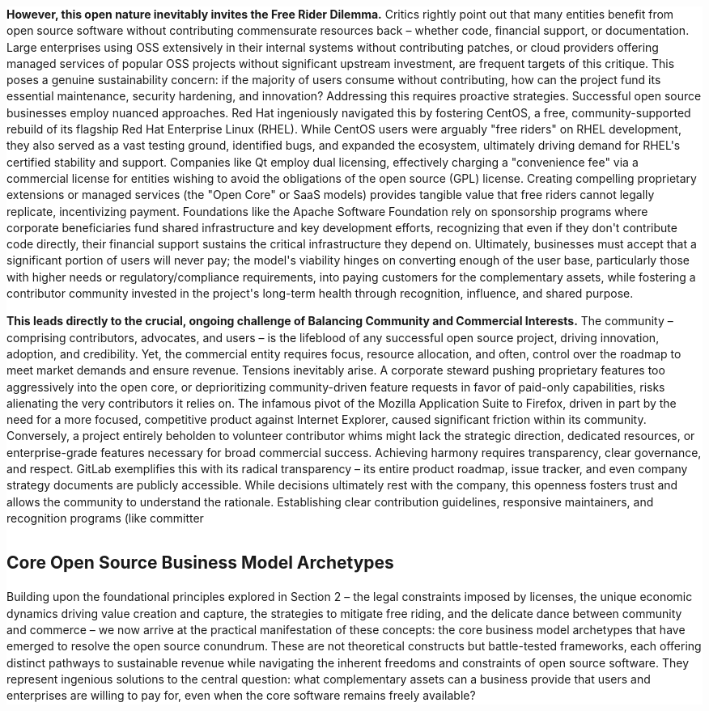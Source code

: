 **However, this open nature inevitably invites the Free Rider Dilemma.** Critics rightly point out that many entities benefit from open source software without contributing commensurate resources back – whether code, financial support, or documentation. Large enterprises using OSS extensively in their internal systems without contributing patches, or cloud providers offering managed services of popular OSS projects without significant upstream investment, are frequent targets of this critique. This poses a genuine sustainability concern: if the majority of users consume without contributing, how can the project fund its essential maintenance, security hardening, and innovation? Addressing this requires proactive strategies. Successful open source businesses employ nuanced approaches. Red Hat ingeniously navigated this by fostering CentOS, a free, community-supported rebuild of its flagship Red Hat Enterprise Linux (RHEL). While CentOS users were arguably "free riders" on RHEL development, they also served as a vast testing ground, identified bugs, and expanded the ecosystem, ultimately driving demand for RHEL's certified stability and support. Companies like Qt employ dual licensing, effectively charging a "convenience fee" via a commercial license for entities wishing to avoid the obligations of the open source (GPL) license. Creating compelling proprietary extensions or managed services (the "Open Core" or SaaS models) provides tangible value that free riders cannot legally replicate, incentivizing payment. Foundations like the Apache Software Foundation rely on sponsorship programs where corporate beneficiaries fund shared infrastructure and key development efforts, recognizing that even if they don't contribute code directly, their financial support sustains the critical infrastructure they depend on. Ultimately, businesses must accept that a significant portion of users will never pay; the model's viability hinges on converting enough of the user base, particularly those with higher needs or regulatory/compliance requirements, into paying customers for the complementary assets, while fostering a contributor community invested in the project's long-term health through recognition, influence, and shared purpose.

**This leads directly to the crucial, ongoing challenge of Balancing Community and Commercial Interests.** The community – comprising contributors, advocates, and users – is the lifeblood of any successful open source project, driving innovation, adoption, and credibility. Yet, the commercial entity requires focus, resource allocation, and often, control over the roadmap to meet market demands and ensure revenue. Tensions inevitably arise. A corporate steward pushing proprietary features too aggressively into the open core, or deprioritizing community-driven feature requests in favor of paid-only capabilities, risks alienating the very contributors it relies on. The infamous pivot of the Mozilla Application Suite to Firefox, driven in part by the need for a more focused, competitive product against Internet Explorer, caused significant friction within its community. Conversely, a project entirely beholden to volunteer contributor whims might lack the strategic direction, dedicated resources, or enterprise-grade features necessary for broad commercial success. Achieving harmony requires transparency, clear governance, and respect. GitLab exemplifies this with its radical transparency – its entire product roadmap, issue tracker, and even company strategy documents are publicly accessible. While decisions ultimately rest with the company, this openness fosters trust and allows the community to understand the rationale. Establishing clear contribution guidelines, responsive maintainers, and recognition programs (like committer

## Core Open Source Business Model Archetypes

Building upon the foundational principles explored in Section 2 – the legal constraints imposed by licenses, the unique economic dynamics driving value creation and capture, the strategies to mitigate free riding, and the delicate dance between community and commerce – we now arrive at the practical manifestation of these concepts: the core business model archetypes that have emerged to resolve the open source conundrum. These are not theoretical constructs but battle-tested frameworks, each offering distinct pathways to sustainable revenue while navigating the inherent freedoms and constraints of open source software. They represent ingenious solutions to the central question: what complementary assets can a business provide that users and enterprises are willing to pay for, even when the core software remains freely available?
